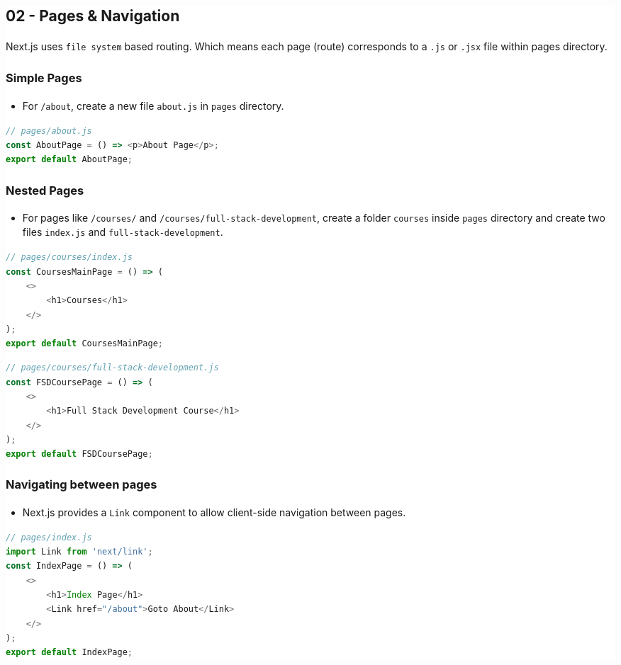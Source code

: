 ## 02 - Pages & Navigation

Next.js uses `file system` based routing. Which means each page (route) corresponds to a `.js` or `.jsx` file within pages directory.

### Simple Pages

- For `/about`, create a new file `about.js` in `pages` directory.

```js
// pages/about.js
const AboutPage = () => <p>About Page</p>;
export default AboutPage;
```

### Nested Pages

- For pages like `/courses/` and `/courses/full-stack-development`, create a folder `courses` inside `pages` directory and create two files `index.js` and `full-stack-development`.

```js
// pages/courses/index.js
const CoursesMainPage = () => (
    <>
        <h1>Courses</h1>
    </>
);
export default CoursesMainPage;
```

```js
// pages/courses/full-stack-development.js
const FSDCoursePage = () => (
    <>
        <h1>Full Stack Development Course</h1>
    </>
);
export default FSDCoursePage;
```

### Navigating between pages

- Next.js provides a `Link` component to allow client-side navigation between pages.

```js
// pages/index.js
import Link from 'next/link';
const IndexPage = () => (
    <>
        <h1>Index Page</h1>
        <Link href="/about">Goto About</Link>
    </>
);
export default IndexPage;
```
